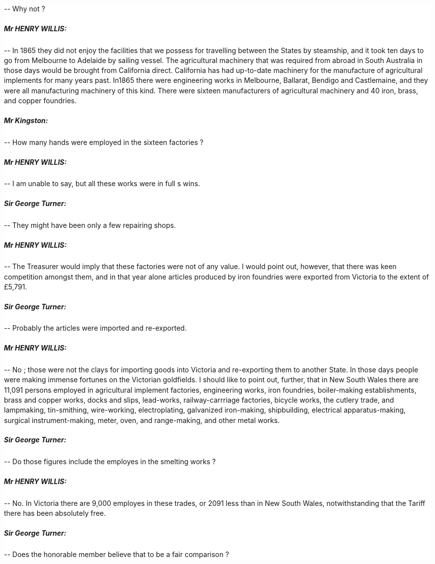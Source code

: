 -- Why not ? 

##### Mr HENRY WILLIS:

-- In 1865 they did not enjoy the facilities that we possess for travelling between the States by steamship, and it took ten days to go from Melbourne to Adelaide by sailing vessel. The agricultural machinery that was required from abroad in South Australia in those days would be brought from California direct. California has had up-to-date machinery for the manufacture of agricultural implements for many years past. In1865 there were engineering works in Melbourne, Ballarat, Bendigo and Castlemaine, and they were all manufacturing machinery of this kind. There were sixteen manufacturers of agricultural machinery and 40 iron, brass, and copper foundries. 

##### Mr Kingston:

-- How many hands were employed in the sixteen factories ? 

##### Mr HENRY WILLIS:

-- I am unable to say, but all these works were in full s wins. 

##### Sir George Turner:

-- They might have been only a few repairing shops. 

##### Mr HENRY WILLIS:

-- The Treasurer would imply that these factories were not of any value. I would point out, however, that there was keen competition amongst them, and in that year alone articles produced by iron foundries were exported from Victoria to the extent of £5,791. 

##### Sir George Turner:

-- Probably the articles were imported and re-exported. 

##### Mr HENRY WILLIS:

-- No ; those were not the clays for importing goods into Victoria and re-exporting them to another State. In those days people were making immense fortunes on the Victorian goldfields. I should like to point out, further, that in New South Wales there are 11,091 persons employed in agricultural implement factories, engineering works, iron foundries, boiler-making establishments, brass and copper works, docks and slips, lead-works, railway-carrriage factories, bicycle works, the cutlery trade, and lampmaking, tin-smithing, wire-working, electroplating, galvanized iron-making, shipbuilding, electrical apparatus-making, surgical instrument-making, meter, oven, and range-making, and other metal works. 

##### Sir George Turner:

-- Do those figures include the employes in the smelting works ? 

##### Mr HENRY WILLIS:

-- No. In Victoria there are 9,000 employes in these trades, or 2091 less than in New South Wales, notwithstanding that the Tariff there has been absolutely free. 

##### Sir George Turner:

-- Does the honorable member believe that to be a fair comparison ? 
